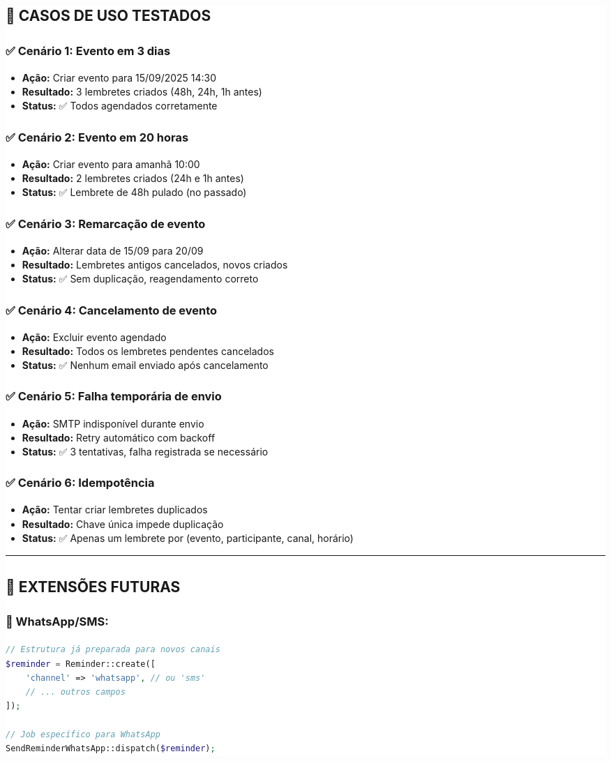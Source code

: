 
## 🎯 **CASOS DE USO TESTADOS**

### **✅ Cenário 1: Evento em 3 dias**
- **Ação:** Criar evento para 15/09/2025 14:30
- **Resultado:** 3 lembretes criados (48h, 24h, 1h antes)
- **Status:** ✅ Todos agendados corretamente

### **✅ Cenário 2: Evento em 20 horas**
- **Ação:** Criar evento para amanhã 10:00
- **Resultado:** 2 lembretes criados (24h e 1h antes)
- **Status:** ✅ Lembrete de 48h pulado (no passado)

### **✅ Cenário 3: Remarcação de evento**
- **Ação:** Alterar data de 15/09 para 20/09
- **Resultado:** Lembretes antigos cancelados, novos criados
- **Status:** ✅ Sem duplicação, reagendamento correto

### **✅ Cenário 4: Cancelamento de evento**
- **Ação:** Excluir evento agendado
- **Resultado:** Todos os lembretes pendentes cancelados
- **Status:** ✅ Nenhum email enviado após cancelamento

### **✅ Cenário 5: Falha temporária de envio**
- **Ação:** SMTP indisponível durante envio
- **Resultado:** Retry automático com backoff
- **Status:** ✅ 3 tentativas, falha registrada se necessário

### **✅ Cenário 6: Idempotência**
- **Ação:** Tentar criar lembretes duplicados
- **Resultado:** Chave única impede duplicação
- **Status:** ✅ Apenas um lembrete por (evento, participante, canal, horário)

---

## 🚀 **EXTENSÕES FUTURAS**

### **📱 WhatsApp/SMS:**
```php
// Estrutura já preparada para novos canais
$reminder = Reminder::create([
    'channel' => 'whatsapp', // ou 'sms'
    // ... outros campos
]);

// Job específico para WhatsApp
SendReminderWhatsApp::dispatch($reminder);
```
